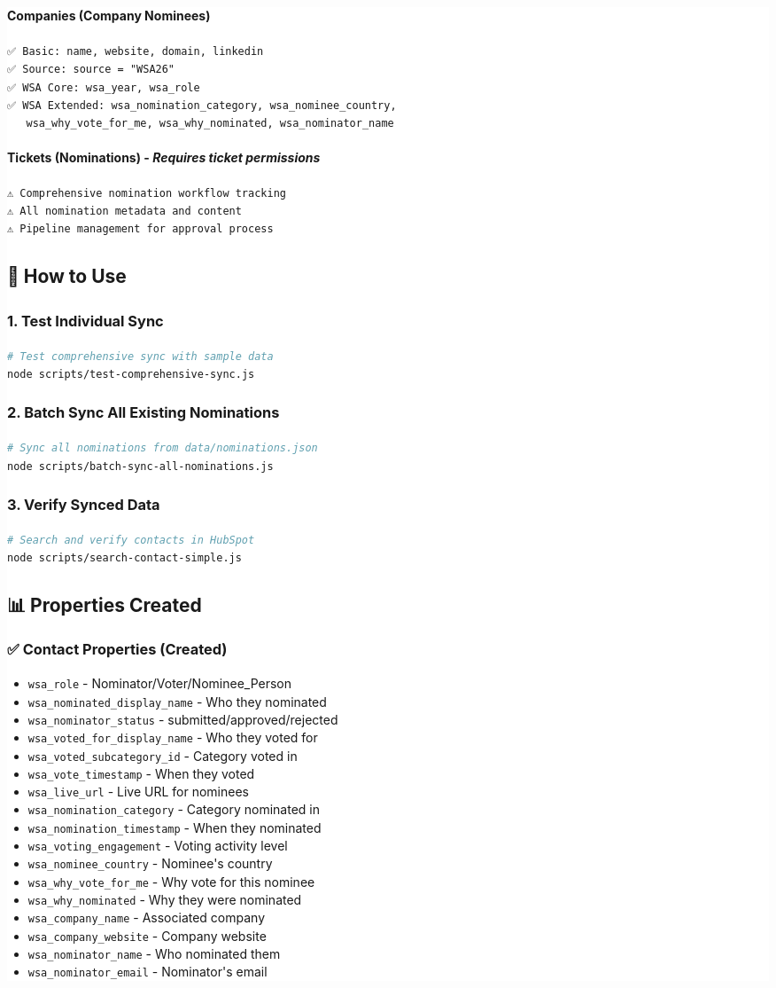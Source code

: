 #### Companies (Company Nominees)
```
✅ Basic: name, website, domain, linkedin
✅ Source: source = "WSA26"  
✅ WSA Core: wsa_year, wsa_role
✅ WSA Extended: wsa_nomination_category, wsa_nominee_country,
   wsa_why_vote_for_me, wsa_why_nominated, wsa_nominator_name
```

#### Tickets (Nominations) - *Requires ticket permissions*
```
⚠️ Comprehensive nomination workflow tracking
⚠️ All nomination metadata and content
⚠️ Pipeline management for approval process
```

## 🚀 How to Use

### 1. **Test Individual Sync**
```bash
# Test comprehensive sync with sample data
node scripts/test-comprehensive-sync.js
```

### 2. **Batch Sync All Existing Nominations**
```bash
# Sync all nominations from data/nominations.json
node scripts/batch-sync-all-nominations.js
```

### 3. **Verify Synced Data**
```bash
# Search and verify contacts in HubSpot
node scripts/search-contact-simple.js
```

## 📊 Properties Created

### ✅ Contact Properties (Created)
- `wsa_role` - Nominator/Voter/Nominee_Person
- `wsa_nominated_display_name` - Who they nominated
- `wsa_nominator_status` - submitted/approved/rejected
- `wsa_voted_for_display_name` - Who they voted for
- `wsa_voted_subcategory_id` - Category voted in
- `wsa_vote_timestamp` - When they voted
- `wsa_live_url` - Live URL for nominees
- `wsa_nomination_category` - Category nominated in
- `wsa_nomination_timestamp` - When they nominated
- `wsa_voting_engagement` - Voting activity level
- `wsa_nominee_country` - Nominee's country
- `wsa_why_vote_for_me` - Why vote for this nominee
- `wsa_why_nominated` - Why they were nominated
- `wsa_company_name` - Associated company
- `wsa_company_website` - Company website
- `wsa_nominator_name` - Who nominated them
- `wsa_nominator_email` - Nominator's email
